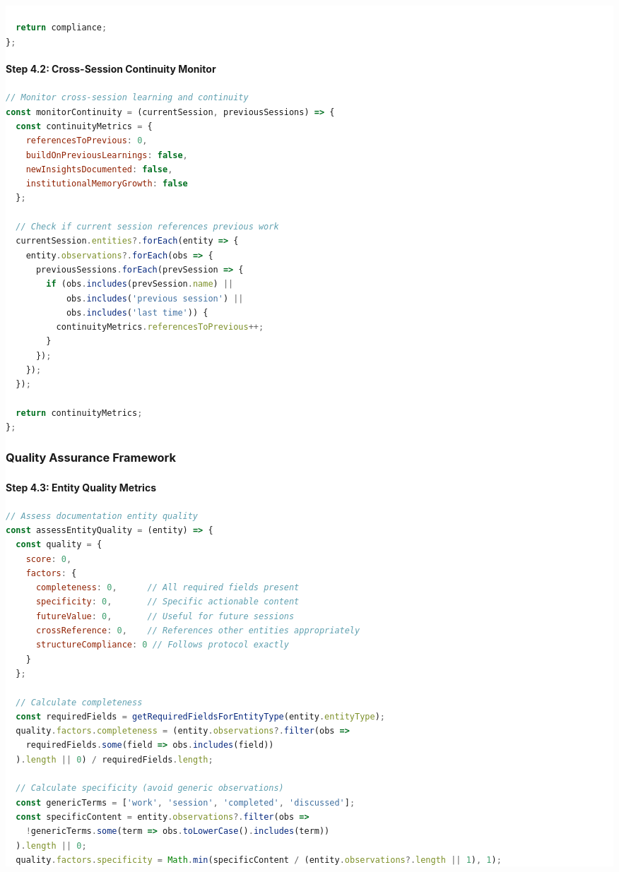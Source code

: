 ```javascript

  return compliance;
};
```

#### Step 4.2: Cross-Session Continuity Monitor
```javascript
// Monitor cross-session learning and continuity
const monitorContinuity = (currentSession, previousSessions) => {
  const continuityMetrics = {
    referencesToPrevious: 0,
    buildOnPreviousLearnings: false,
    newInsightsDocumented: false,
    institutionalMemoryGrowth: false
  };

  // Check if current session references previous work
  currentSession.entities?.forEach(entity => {
    entity.observations?.forEach(obs => {
      previousSessions.forEach(prevSession => {
        if (obs.includes(prevSession.name) ||
            obs.includes('previous session') ||
            obs.includes('last time')) {
          continuityMetrics.referencesToPrevious++;
        }
      });
    });
  });

  return continuityMetrics;
};
```

### Quality Assurance Framework

#### Step 4.3: Entity Quality Metrics
```javascript
// Assess documentation entity quality
const assessEntityQuality = (entity) => {
  const quality = {
    score: 0,
    factors: {
      completeness: 0,      // All required fields present
      specificity: 0,       // Specific actionable content
      futureValue: 0,       // Useful for future sessions
      crossReference: 0,    // References other entities appropriately
      structureCompliance: 0 // Follows protocol exactly
    }
  };

  // Calculate completeness
  const requiredFields = getRequiredFieldsForEntityType(entity.entityType);
  quality.factors.completeness = (entity.observations?.filter(obs =>
    requiredFields.some(field => obs.includes(field))
  ).length || 0) / requiredFields.length;

  // Calculate specificity (avoid generic observations)
  const genericTerms = ['work', 'session', 'completed', 'discussed'];
  const specificContent = entity.observations?.filter(obs =>
    !genericTerms.some(term => obs.toLowerCase().includes(term))
  ).length || 0;
  quality.factors.specificity = Math.min(specificContent / (entity.observations?.length || 1), 1);

```